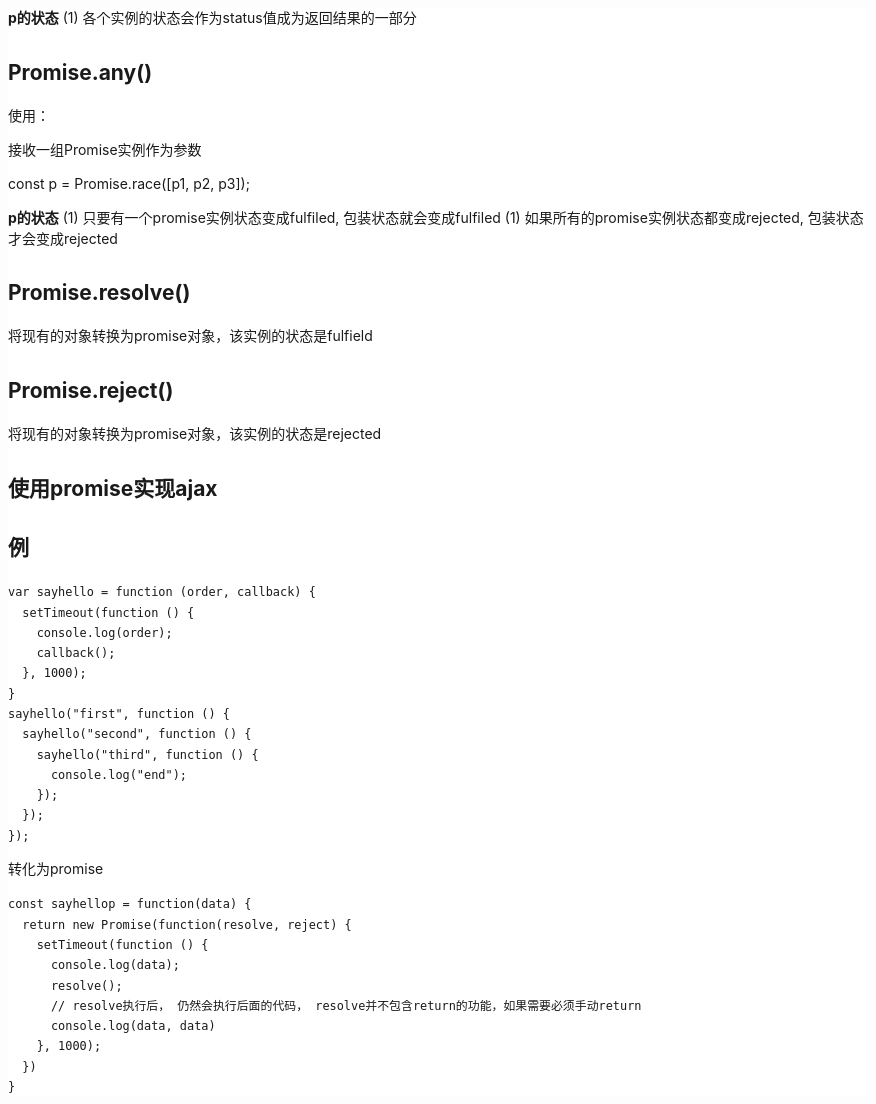 **p的状态**
(1) 各个实例的状态会作为status值成为返回结果的一部分


## Promise.any()

使用：

接收一组Promise实例作为参数

const p = Promise.race([p1, p2, p3]);

**p的状态**
(1) 只要有一个promise实例状态变成fulfiled, 包装状态就会变成fulfiled
(1) 如果所有的promise实例状态都变成rejected, 包装状态才会变成rejected


## Promise.resolve()

将现有的对象转换为promise对象，该实例的状态是fulfield

## Promise.reject()

将现有的对象转换为promise对象，该实例的状态是rejected


## 使用promise实现ajax




## 例

    var sayhello = function (order, callback) {
      setTimeout(function () {
        console.log(order);
        callback();
      }, 1000);
    }
    sayhello("first", function () {
      sayhello("second", function () {
        sayhello("third", function () {
          console.log("end");
        });
      });
    });

转化为promise

    const sayhellop = function(data) {
      return new Promise(function(resolve, reject) {
        setTimeout(function () {
          console.log(data);
          resolve();
          // resolve执行后， 仍然会执行后面的代码， resolve并不包含return的功能，如果需要必须手动return
          console.log(data, data)
        }, 1000);
      })
    }
